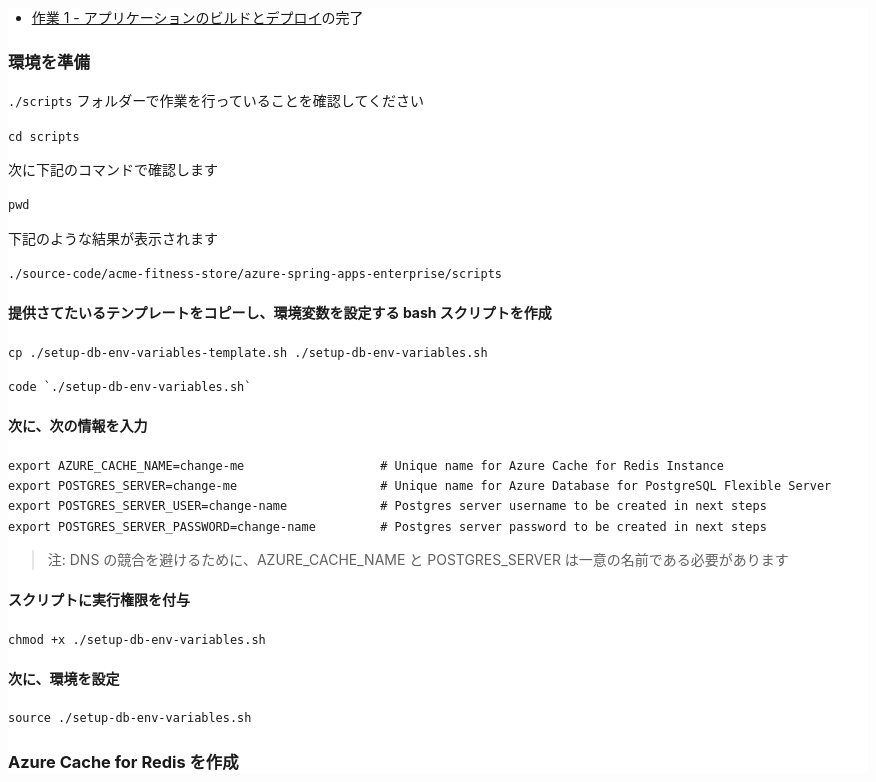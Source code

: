 * [作業 1 - アプリケーションのビルドとデプロイ](#作業-1---アプリケーションのビルドとデプロイ)の完了

### 環境を準備

`./scripts` フォルダーで作業を行っていることを確認してください

```shell
cd scripts
```

次に下記のコマンドで確認します

```shell
pwd
```
下記のような結果が表示されます

```
./source-code/acme-fitness-store/azure-spring-apps-enterprise/scripts
```

#### 提供さてたいるテンプレートをコピーし、環境変数を設定する bash スクリプトを作成

```shell
cp ./setup-db-env-variables-template.sh ./setup-db-env-variables.sh
```

```shell
code `./setup-db-env-variables.sh` 
```

#### 次に、次の情報を入力

```shell
export AZURE_CACHE_NAME=change-me                   # Unique name for Azure Cache for Redis Instance
export POSTGRES_SERVER=change-me                    # Unique name for Azure Database for PostgreSQL Flexible Server
export POSTGRES_SERVER_USER=change-name             # Postgres server username to be created in next steps
export POSTGRES_SERVER_PASSWORD=change-name         # Postgres server password to be created in next steps
```

> 注: DNS の競合を避けるために、AZURE_CACHE_NAME と POSTGRES_SERVER は一意の名前である必要があります

#### スクリプトに実行権限を付与

```shell
chmod +x ./setup-db-env-variables.sh
```

#### 次に、環境を設定

```shell
source ./setup-db-env-variables.sh
```

### Azure Cache for Redis を作成
